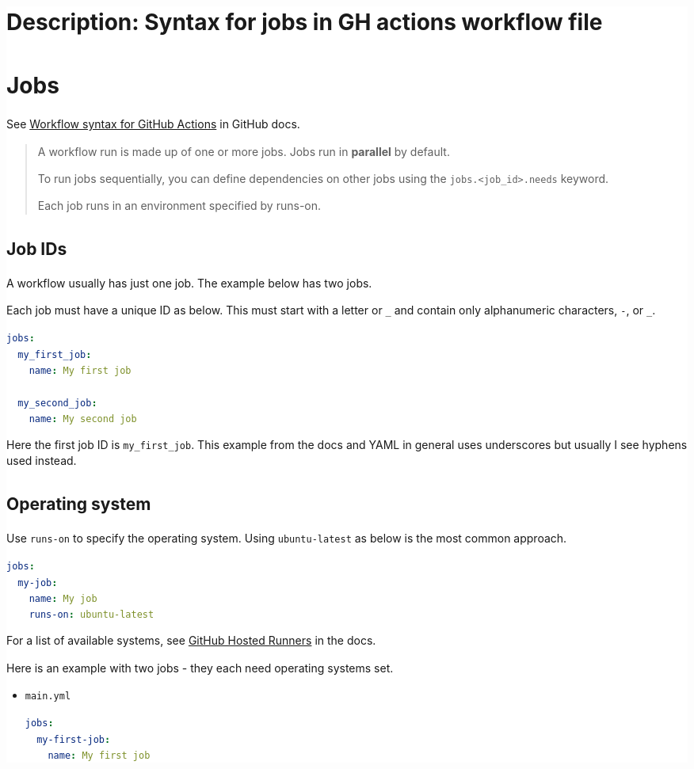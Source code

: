 # Description: Syntax for jobs in GH actions workflow file

# Jobs


See [Workflow syntax for GitHub Actions](https://help.github.com/en/actions/reference/workflow-syntax-for-github-actions) in GitHub docs.

> A workflow run is made up of one or more jobs. Jobs run in **parallel** by default.
>
> To run jobs sequentially, you can define dependencies on other jobs using the `jobs.<job_id>.needs` keyword.
>
> Each job runs in an environment specified by runs-on.


## Job IDs

A workflow usually has just one job. The example below has two jobs.

Each job must have a unique ID as below. This must start with a letter or `_` and contain only alphanumeric characters, `-`, or `_`.

```yaml
jobs:
  my_first_job:
    name: My first job

  my_second_job:
    name: My second job
```

Here the first job ID is `my_first_job`. This example from the docs and YAML in general uses underscores but usually I see hyphens used instead.


## Operating system

Use `runs-on` to specify the operating system. Using `ubuntu-latest` as below is the most common approach.

```yaml
jobs:
  my-job:
    name: My job
    runs-on: ubuntu-latest
```

For a list of available systems, see [GitHub Hosted Runners][] in the docs.

[GitHub Hosted Runners]: https://docs.github.com/en/actions/using-github-hosted-runners/about-github-hosted-runners

Here is an example with two jobs - they each need operating systems set.

- `main.yml`
    ```yaml
    jobs:
      my-first-job:
        name: My first job
